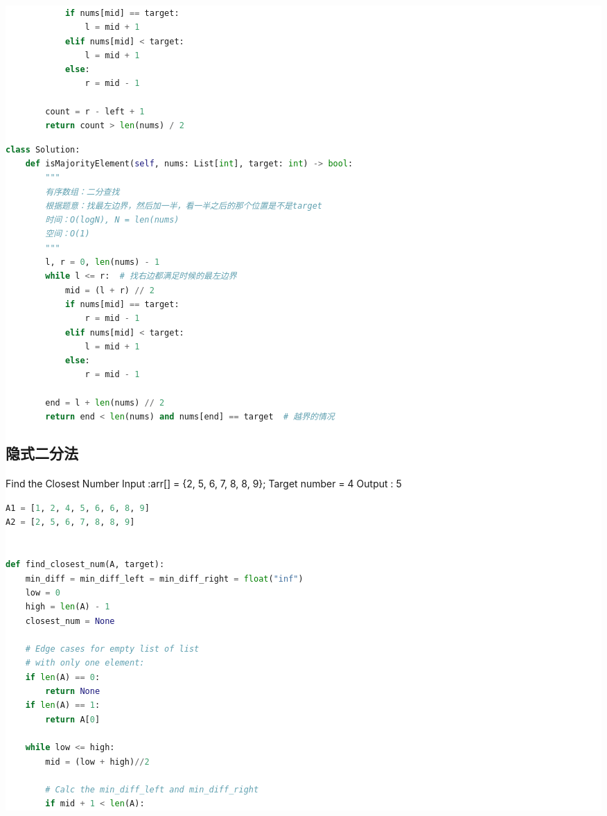 ```py
            if nums[mid] == target:
                l = mid + 1
            elif nums[mid] < target:
                l = mid + 1
            else:
                r = mid - 1
        
        count = r - left + 1
        return count > len(nums) / 2
```

```py
class Solution:
    def isMajorityElement(self, nums: List[int], target: int) -> bool:
        """
        有序数组：二分查找
        根据题意：找最左边界，然后加一半，看一半之后的那个位置是不是target
        时间：O(logN), N = len(nums)
        空间：O(1)
        """
        l, r = 0, len(nums) - 1
        while l <= r:  # 找右边都满足时候的最左边界
            mid = (l + r) // 2
            if nums[mid] == target:
                r = mid - 1
            elif nums[mid] < target:
                l = mid + 1
            else:
                r = mid - 1

        end = l + len(nums) // 2
        return end < len(nums) and nums[end] == target  # 越界的情况
```

## 隐式二分法

Find the Closest Number
Input :arr[] = {2, 5, 6, 7, 8, 8, 9};
Target number = 4
Output : 5

```py
A1 = [1, 2, 4, 5, 6, 6, 8, 9]
A2 = [2, 5, 6, 7, 8, 8, 9]


def find_closest_num(A, target):
    min_diff = min_diff_left = min_diff_right = float("inf")
    low = 0
    high = len(A) - 1
    closest_num = None

    # Edge cases for empty list of list
    # with only one element:
    if len(A) == 0:
        return None
    if len(A) == 1:
        return A[0]

    while low <= high:
        mid = (low + high)//2

        # Calc the min_diff_left and min_diff_right
        if mid + 1 < len(A):
```